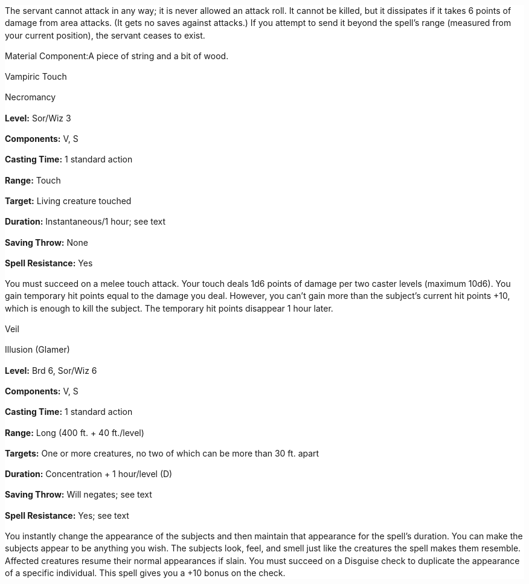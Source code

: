 The servant cannot attack in any way; it is never allowed an attack roll. It cannot be killed, but it dissipates if it takes 6 points of damage from area attacks. (It gets no saves against attacks.) If you attempt to send it beyond the spell’s range (measured from your current position), the servant ceases to exist.

Material Component:A piece of string and a bit of wood.





Vampiric Touch

Necromancy

**Level:** Sor/Wiz 3

**Components:** V, S

**Casting Time:** 1 standard action

**Range:** Touch

**Target:** Living creature touched

**Duration:** Instantaneous/1 hour; see text

**Saving Throw:** None

**Spell Resistance:** Yes

You must succeed on a melee touch attack. Your touch deals 1d6 points of damage per two caster levels (maximum 10d6). You gain temporary hit points equal to the damage you deal. However, you can’t gain more than the subject’s current hit points +10, which is enough to kill the subject. The temporary hit points disappear 1 hour later.





Veil

Illusion (Glamer)

**Level:** Brd 6, Sor/Wiz 6

**Components:** V, S

**Casting Time:** 1 standard action

**Range:** Long (400 ft. + 40 ft./level)

**Targets:** One or more creatures, no two of which can be more than 30 ft. apart

**Duration:** Concentration + 1 hour/level (D)

**Saving Throw:** Will negates; see text

**Spell Resistance:** Yes; see text

You instantly change the appearance of the subjects and then maintain that appearance for the spell’s duration. You can make the subjects appear to be anything you wish. The subjects look, feel, and smell just like the creatures the spell makes them resemble. Affected creatures resume their normal appearances if slain. You must succeed on a Disguise check to duplicate the appearance of a specific individual. This spell gives you a +10 bonus on the check.
